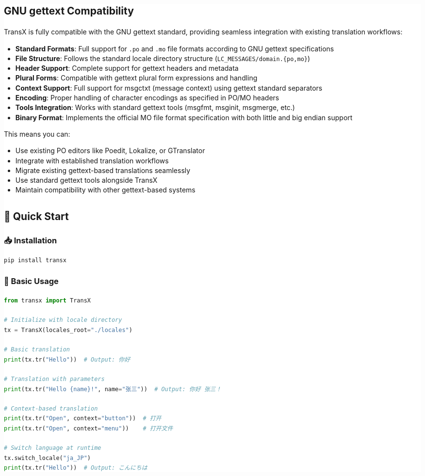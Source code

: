 ## GNU gettext Compatibility

TransX is fully compatible with the GNU gettext standard, providing seamless integration with existing translation workflows:

- **Standard Formats**: Full support for `.po` and `.mo` file formats according to GNU gettext specifications
- **File Structure**: Follows the standard locale directory structure (`LC_MESSAGES/domain.{po,mo}`)
- **Header Support**: Complete support for gettext headers and metadata
- **Plural Forms**: Compatible with gettext plural form expressions and handling
- **Context Support**: Full support for msgctxt (message context) using gettext standard separators
- **Encoding**: Proper handling of character encodings as specified in PO/MO headers
- **Tools Integration**: Works with standard gettext tools (msgfmt, msginit, msgmerge, etc.)
- **Binary Format**: Implements the official MO file format specification with both little and big endian support

This means you can:
- Use existing PO editors like Poedit, Lokalize, or GTranslator
- Integrate with established translation workflows
- Migrate existing gettext-based translations seamlessly
- Use standard gettext tools alongside TransX
- Maintain compatibility with other gettext-based systems

## 🚀 Quick Start

### 📥 Installation

```bash
pip install transx
```

### 📝 Basic Usage

```python
from transx import TransX

# Initialize with locale directory
tx = TransX(locales_root="./locales")

# Basic translation
print(tx.tr("Hello"))  # Output: 你好

# Translation with parameters
print(tx.tr("Hello {name}!", name="张三"))  # Output: 你好 张三！

# Context-based translation
print(tx.tr("Open", context="button"))  # 打开
print(tx.tr("Open", context="menu"))    # 打开文件

# Switch language at runtime
tx.switch_locale("ja_JP")
print(tx.tr("Hello"))  # Output: こんにちは
```
